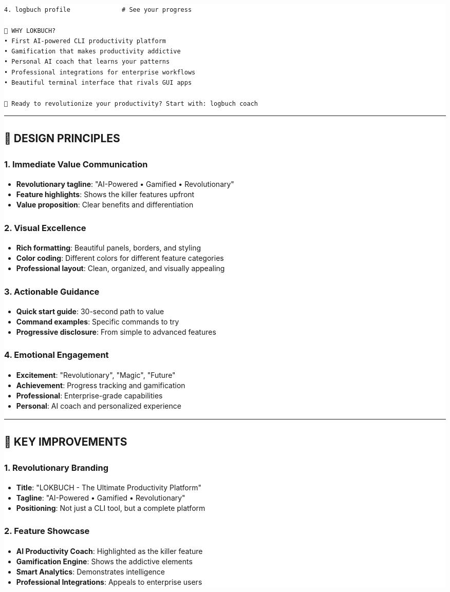 ```
4. logbuch profile              # See your progress

💎 WHY LOKBUCH?
• First AI-powered CLI productivity platform
• Gamification that makes productivity addictive
• Personal AI coach that learns your patterns
• Professional integrations for enterprise workflows
• Beautiful terminal interface that rivals GUI apps

🎯 Ready to revolutionize your productivity? Start with: logbuch coach
```

---

## 🎨 **DESIGN PRINCIPLES**

### **1. Immediate Value Communication**
- **Revolutionary tagline**: "AI-Powered • Gamified • Revolutionary"
- **Feature highlights**: Shows the killer features upfront
- **Value proposition**: Clear benefits and differentiation

### **2. Visual Excellence**
- **Rich formatting**: Beautiful panels, borders, and styling
- **Color coding**: Different colors for different feature categories
- **Professional layout**: Clean, organized, and visually appealing

### **3. Actionable Guidance**
- **Quick start guide**: 30-second path to value
- **Command examples**: Specific commands to try
- **Progressive disclosure**: From simple to advanced features

### **4. Emotional Engagement**
- **Excitement**: "Revolutionary", "Magic", "Future"
- **Achievement**: Progress tracking and gamification
- **Professional**: Enterprise-grade capabilities
- **Personal**: AI coach and personalized experience

---

## 🚀 **KEY IMPROVEMENTS**

### **1. Revolutionary Branding**
- **Title**: "LOKBUCH - The Ultimate Productivity Platform"
- **Tagline**: "AI-Powered • Gamified • Revolutionary"
- **Positioning**: Not just a CLI tool, but a complete platform

### **2. Feature Showcase**
- **AI Productivity Coach**: Highlighted as the killer feature
- **Gamification Engine**: Shows the addictive elements
- **Smart Analytics**: Demonstrates intelligence
- **Professional Integrations**: Appeals to enterprise users
